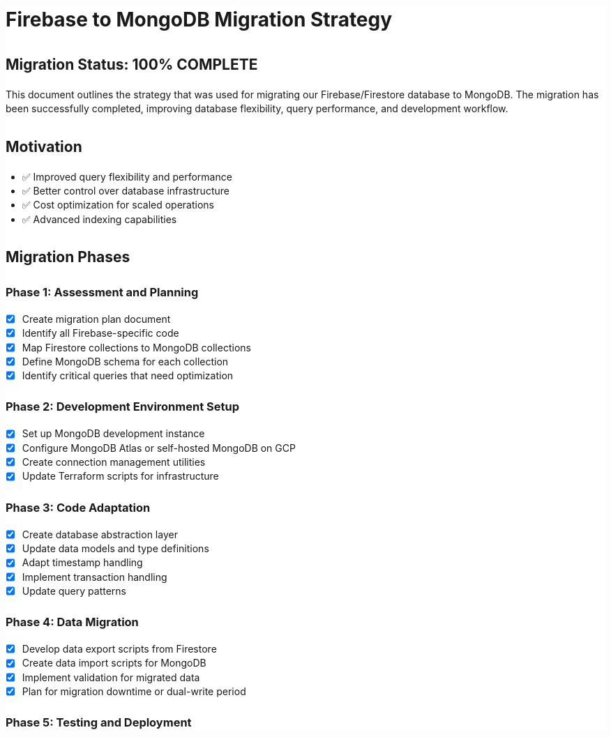 # Firebase to MongoDB Migration Strategy

## Migration Status: 100% COMPLETE

This document outlines the strategy that was used for migrating our Firebase/Firestore database to MongoDB. The migration has been successfully completed, improving database flexibility, query performance, and development workflow.

## Motivation

- ✅ Improved query flexibility and performance
- ✅ Better control over database infrastructure
- ✅ Cost optimization for scaled operations
- ✅ Advanced indexing capabilities

## Migration Phases

### Phase 1: Assessment and Planning

- [x] Create migration plan document
- [x] Identify all Firebase-specific code
- [x] Map Firestore collections to MongoDB collections
- [x] Define MongoDB schema for each collection
- [x] Identify critical queries that need optimization

### Phase 2: Development Environment Setup

- [x] Set up MongoDB development instance
- [x] Configure MongoDB Atlas or self-hosted MongoDB on GCP
- [x] Create connection management utilities
- [x] Update Terraform scripts for infrastructure

### Phase 3: Code Adaptation

- [x] Create database abstraction layer
- [x] Update data models and type definitions
- [x] Adapt timestamp handling
- [x] Implement transaction handling
- [x] Update query patterns

### Phase 4: Data Migration

- [x] Develop data export scripts from Firestore
- [x] Create data import scripts for MongoDB
- [x] Implement validation for migrated data
- [x] Plan for migration downtime or dual-write period

### Phase 5: Testing and Deployment
